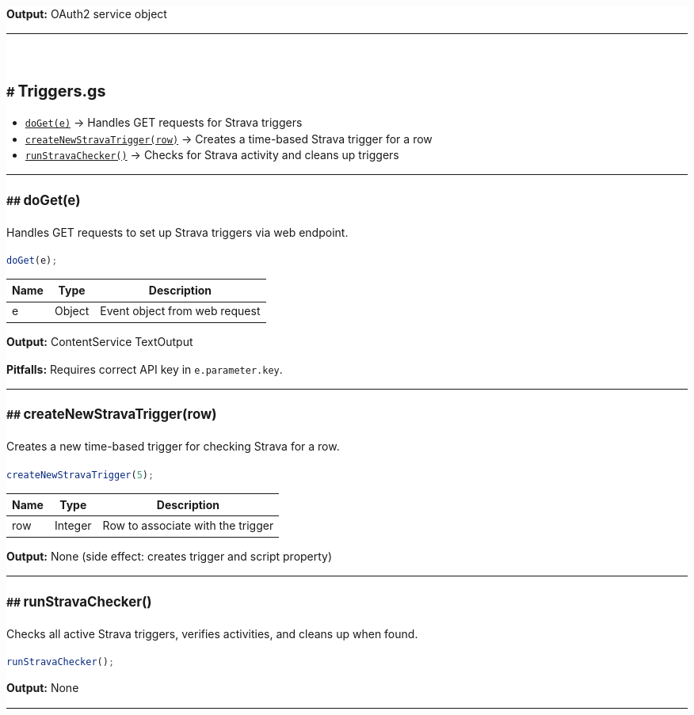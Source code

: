**Output:** OAuth2 service object

---

<br>


### # <big> Triggers.gs </big>
- [`doGet(e)`](#dogete) → Handles GET requests for Strava triggers
- [`createNewStravaTrigger(row)`](#createnewstravatriggerrow) → Creates a time-based Strava trigger for a row
- [`runStravaChecker()`](#runstravachecker) → Checks for Strava activity and cleans up triggers

---

#### ## <big> doGet(e) </big>
Handles GET requests to set up Strava triggers via web endpoint.

```js
doGet(e);
```

| Name | Type   | Description                                |
|------|--------|--------------------------------------------|
| e    | Object | Event object from web request              |

**Output:** ContentService TextOutput

**Pitfalls:** Requires correct API key in `e.parameter.key`.

---

#### ## <big> createNewStravaTrigger(row) </big>
Creates a new time-based trigger for checking Strava for a row.

```js
createNewStravaTrigger(5);
```

| Name | Type    | Description                       |
|------|---------|-----------------------------------|
| row  | Integer | Row to associate with the trigger |

**Output:** None (side effect: creates trigger and script property)

---

#### ## <big> runStravaChecker() </big>
Checks all active Strava triggers, verifies activities, and cleans up when found.

```js
runStravaChecker();
```

**Output:** None

---

